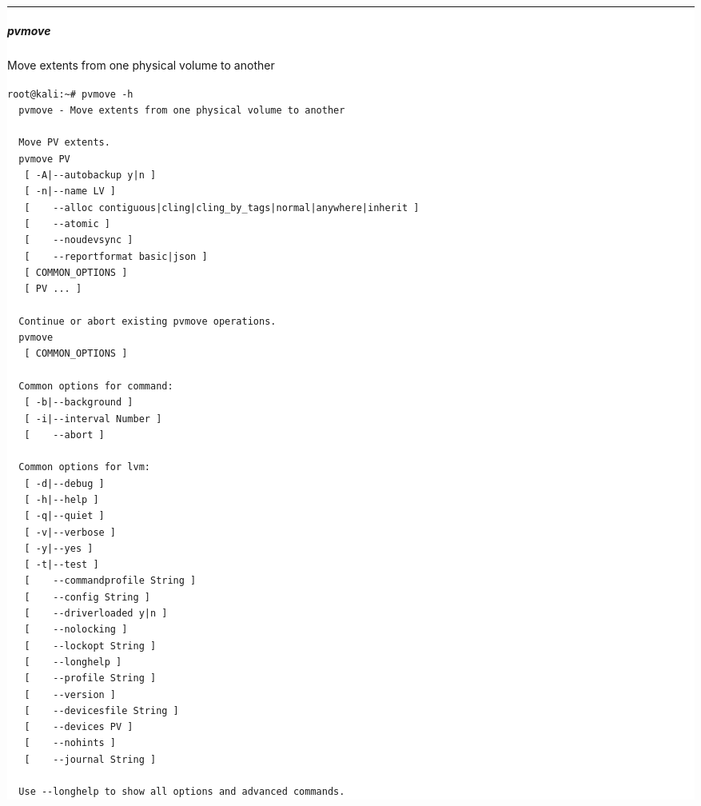  - - -
 
 ##### pvmove
 
 Move extents from one physical volume to another
 
 ```
 root@kali:~# pvmove -h
   pvmove - Move extents from one physical volume to another
 
   Move PV extents.
   pvmove PV
 	[ -A|--autobackup y|n ]
 	[ -n|--name LV ]
 	[    --alloc contiguous|cling|cling_by_tags|normal|anywhere|inherit ]
 	[    --atomic ]
 	[    --noudevsync ]
 	[    --reportformat basic|json ]
 	[ COMMON_OPTIONS ]
 	[ PV ... ]
 
   Continue or abort existing pvmove operations.
   pvmove
 	[ COMMON_OPTIONS ]
 
   Common options for command:
 	[ -b|--background ]
 	[ -i|--interval Number ]
 	[    --abort ]
 
   Common options for lvm:
 	[ -d|--debug ]
 	[ -h|--help ]
 	[ -q|--quiet ]
 	[ -v|--verbose ]
 	[ -y|--yes ]
 	[ -t|--test ]
 	[    --commandprofile String ]
 	[    --config String ]
 	[    --driverloaded y|n ]
 	[    --nolocking ]
 	[    --lockopt String ]
 	[    --longhelp ]
 	[    --profile String ]
 	[    --version ]
 	[    --devicesfile String ]
 	[    --devices PV ]
 	[    --nohints ]
 	[    --journal String ]
 
   Use --longhelp to show all options and advanced commands.
 ```
 